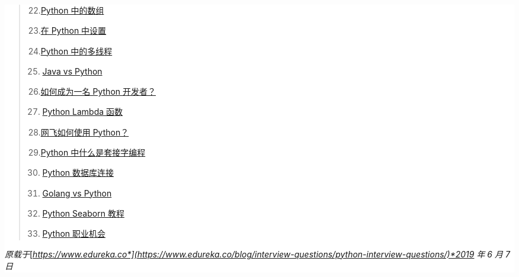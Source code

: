> 
> 22.[Python 中的数组](/edureka/arrays-in-python-14aecabec16e)
> 
> 23.[在 Python 中设置](/edureka/sets-in-python-a16b410becf4)
> 
> 24.[Python 中的多线程](/edureka/what-is-mutithreading-19b6349dde0f)
> 
> 25. [Java vs Python](/edureka/java-vs-python-31d7433ed9d)
> 
> 26.[如何成为一名 Python 开发者？](/edureka/how-to-become-a-python-developer-462a0093f246)
> 
> 27. [Python Lambda 函数](/edureka/python-lambda-b84d68d449a0)
> 
> 28.[网飞如何使用 Python？](/edureka/how-netflix-uses-python-1e4deb2f8ca5)
> 
> 29.[Python 中什么是套接字编程](/edureka/socket-programming-python-bbac2d423bf9)
> 
> 30. [Python 数据库连接](/edureka/python-database-connection-b4f9b301947c)
> 
> 31. [Golang vs Python](/edureka/golang-vs-python-5ac32e1ef2)
> 
> 32. [Python Seaborn 教程](/edureka/python-seaborn-tutorial-646fdddff322)
> 
> 33. [Python 职业机会](/edureka/python-career-opportunities-a2500ce158de)

*原载于*[*https://www.edureka.co*](https://www.edureka.co/blog/interview-questions/python-interview-questions/)*2019 年 6 月 7 日*